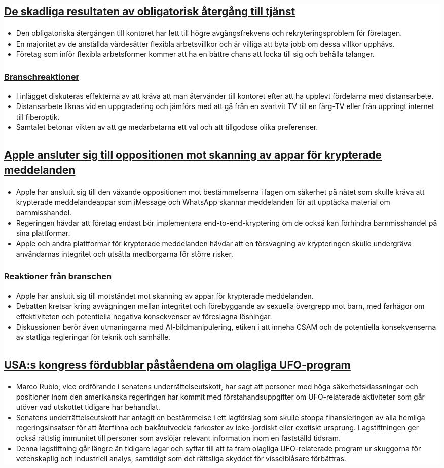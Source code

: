## [De skadliga resultaten av obligatorisk återgång till tjänst](https://www.entrepreneur.com/growing-a-business/the-damaging-results-of-the-mandated-return-to-office-is/454043)

- Den obligatoriska återgången till kontoret har lett till högre avgångsfrekvens och rekryteringsproblem för företagen.
- En majoritet av de anställda värdesätter flexibla arbetsvillkor och är villiga att byta jobb om dessa villkor upphävs.
- Företag som inför flexibla arbetsformer kommer att ha en bättre chans att locka till sig och behålla talanger.

### [Branschreaktioner](http://news.ycombinator.com/item?id=36500448)

- I inlägget diskuteras effekterna av att kräva att man återvänder till kontoret efter att ha upplevt fördelarna med distansarbete.
- Distansarbete liknas vid en uppgradering och jämförs med att gå från en svartvit TV till en färg-TV eller från uppringt internet till fiberoptik.
- Samtalet betonar vikten av att ge medarbetarna ett val och att tillgodose olika preferenser.

## [Apple ansluter sig till oppositionen mot skanning av appar för krypterade meddelanden](https://www.bbc.com/news/technology-66028773)

- Apple har anslutit sig till den växande oppositionen mot bestämmelserna i lagen om säkerhet på nätet som skulle kräva att krypterade meddelandeappar som iMessage och WhatsApp skannar meddelanden för att upptäcka material om barnmisshandel.
- Regeringen hävdar att företag endast bör implementera end-to-end-kryptering om de också kan förhindra barnmisshandel på sina plattformar.
- Apple och andra plattformar för krypterade meddelanden hävdar att en försvagning av krypteringen skulle undergräva användarnas integritet och utsätta medborgarna för större risker.

### [Reaktioner från branschen](http://news.ycombinator.com/item?id=36500935)

- Apple har anslutit sig till motståndet mot skanning av appar för krypterade meddelanden.
- Debatten kretsar kring avvägningen mellan integritet och förebyggande av sexuella övergrepp mot barn, med farhågor om effektiviteten och potentiella negativa konsekvenser av föreslagna lösningar.
- Diskussionen berör även utmaningarna med AI-bildmanipulering, etiken i att inneha CSAM och de potentiella konsekvenserna av statliga regleringar för teknik och samhälle.

## [USA:s kongress fördubblar påståendena om olagliga UFO-program](https://thehill.com/opinion/technology/4067865-congress-doubles-down-on-explosive-claims-of-illegal-ufo-retrieval-programs/)

- Marco Rubio, vice ordförande i senatens underrättelseutskott, har sagt att personer med höga säkerhetsklassningar och positioner inom den amerikanska regeringen har kommit med förstahandsuppgifter om UFO-relaterade aktiviteter som går utöver vad utskottet tidigare har behandlat.
- Senatens underrättelseutskott har antagit en bestämmelse i ett lagförslag som skulle stoppa finansieringen av alla hemliga regeringsinsatser för att återfinna och bakåtutveckla farkoster av icke-jordiskt eller exotiskt ursprung. Lagstiftningen ger också rättslig immunitet till personer som avslöjar relevant information inom en fastställd tidsram.
- Denna lagstiftning går längre än tidigare lagar och syftar till att ta fram olagliga UFO-relaterade program ur skuggorna för vetenskaplig och industriell analys, samtidigt som det rättsliga skyddet för visselblåsare förbättras.
